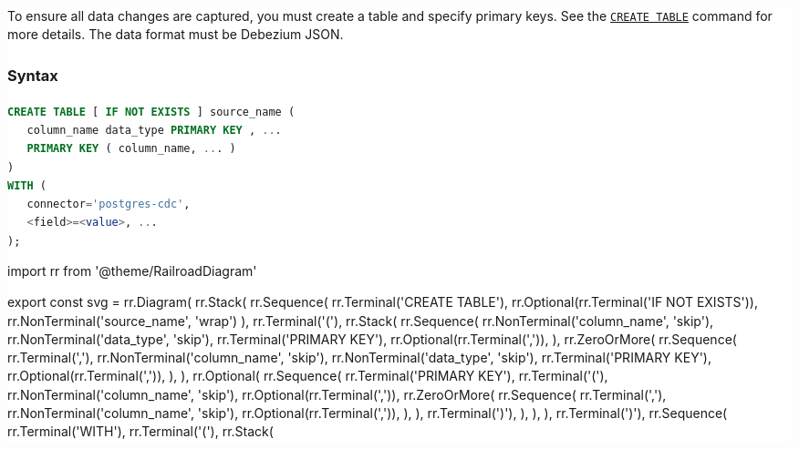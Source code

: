 To ensure all data changes are captured, you must create a table and specify primary keys. See the [`CREATE TABLE`](/sql/commands/sql-create-table.md) command for more details. The data format must be Debezium JSON.

### Syntax

```sql
CREATE TABLE [ IF NOT EXISTS ] source_name (
   column_name data_type PRIMARY KEY , ...
   PRIMARY KEY ( column_name, ... )
)
WITH (
   connector='postgres-cdc',
   <field>=<value>, ...
);
```

import rr from '@theme/RailroadDiagram'

export const svg = rr.Diagram(
rr.Stack(
rr.Sequence(
rr.Terminal('CREATE TABLE'),
rr.Optional(rr.Terminal('IF NOT EXISTS')),
rr.NonTerminal('source_name', 'wrap')
),
rr.Terminal('('),
rr.Stack(
rr.Sequence(
rr.NonTerminal('column_name', 'skip'),
rr.NonTerminal('data_type', 'skip'),
rr.Terminal('PRIMARY KEY'),
rr.Optional(rr.Terminal(',')),
),
rr.ZeroOrMore(
rr.Sequence(
rr.Terminal(','),
rr.NonTerminal('column_name', 'skip'),
rr.NonTerminal('data_type', 'skip'),
rr.Terminal('PRIMARY KEY'),
rr.Optional(rr.Terminal(',')),
),
),
rr.Optional(
rr.Sequence(
rr.Terminal('PRIMARY KEY'),
rr.Terminal('('),
rr.NonTerminal('column_name', 'skip'),
rr.Optional(rr.Terminal(',')),
rr.ZeroOrMore(
rr.Sequence(
rr.Terminal(','),
rr.NonTerminal('column_name', 'skip'),
rr.Optional(rr.Terminal(',')),
),
),
rr.Terminal(')'),
),
),
),
rr.Terminal(')'),
rr.Sequence(
rr.Terminal('WITH'),
rr.Terminal('('),
rr.Stack(